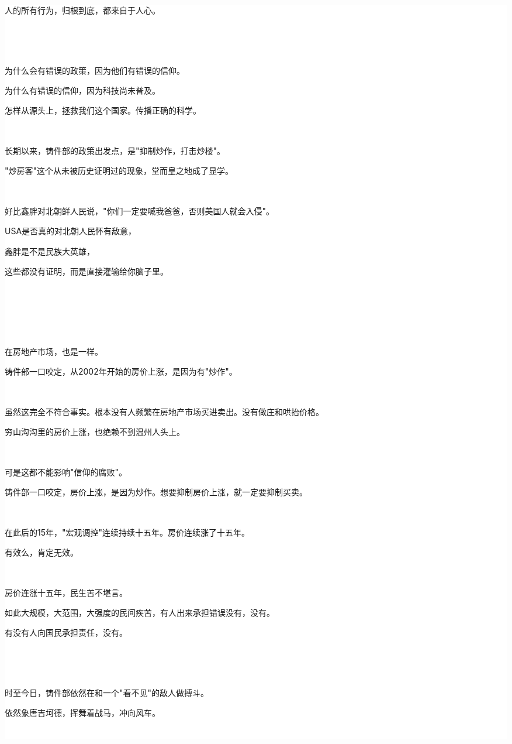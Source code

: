 人的所有行为，归根到底，都来自于人心。

 

 

为什么会有错误的政策，因为他们有错误的信仰。

为什么有错误的信仰，因为科技尚未普及。

怎样从源头上，拯救我们这个国家。传播正确的科学。

 

长期以来，铸件部的政策出发点，是"抑制炒作，打击炒楼"。

"炒房客"这个从未被历史证明过的现象，堂而皇之地成了显学。

 

好比鑫胖对北朝鲜人民说，"你们一定要喊我爸爸，否则美国人就会入侵"。

USA是否真的对北朝人民怀有敌意，

鑫胖是不是民族大英雄，

这些都没有证明，而是直接灌输给你脑子里。

 

 

 

在房地产市场，也是一样。

铸件部一口咬定，从2002年开始的房价上涨，是因为有"炒作"。

 

虽然这完全不符合事实。根本没有人频繁在房地产市场买进卖出。没有做庄和哄抬价格。

穷山沟沟里的房价上涨，也绝赖不到温州人头上。

 

可是这都不能影响"信仰的腐败"。

铸件部一口咬定，房价上涨，是因为炒作。想要抑制房价上涨，就一定要抑制买卖。

 

在此后的15年，"宏观调控"连续持续十五年。房价连续涨了十五年。

有效么，肯定无效。

 

房价连涨十五年，民生苦不堪言。

如此大规模，大范围，大强度的民间疾苦，有人出来承担错误没有，没有。

有没有人向国民承担责任，没有。

 

 

时至今日，铸件部依然在和一个"看不见"的敌人做搏斗。

依然象唐吉坷德，挥舞着战马，冲向风车。

 
